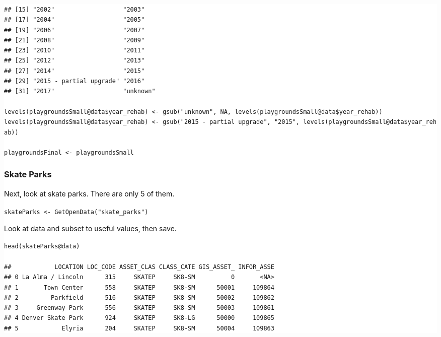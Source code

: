     ## [15] "2002"                   "2003"                  
    ## [17] "2004"                   "2005"                  
    ## [19] "2006"                   "2007"                  
    ## [21] "2008"                   "2009"                  
    ## [23] "2010"                   "2011"                  
    ## [25] "2012"                   "2013"                  
    ## [27] "2014"                   "2015"                  
    ## [29] "2015 - partial upgrade" "2016"                  
    ## [31] "2017"                   "unknown"

    levels(playgroundsSmall@data$year_rehab) <- gsub("unknown", NA, levels(playgroundsSmall@data$year_rehab))
    levels(playgroundsSmall@data$year_rehab) <- gsub("2015 - partial upgrade", "2015", levels(playgroundsSmall@data$year_rehab))

    playgroundsFinal <- playgroundsSmall

### Skate Parks

Next, look at skate parks. There are only 5 of them.

    skateParks <- GetOpenData("skate_parks")

Look at data and subset to useful values, then save.

    head(skateParks@data)

    ##            LOCATION LOC_CODE ASSET_CLAS CLASS_CATE GIS_ASSET_ INFOR_ASSE
    ## 0 La Alma / Lincoln      315     SKATEP     SK8-SM          0       <NA>
    ## 1       Town Center      558     SKATEP     SK8-SM      50001     109864
    ## 2         Parkfield      516     SKATEP     SK8-SM      50002     109862
    ## 3     Greenway Park      556     SKATEP     SK8-SM      50003     109861
    ## 4 Denver Skate Park      924     SKATEP     SK8-LG      50000     109865
    ## 5            Elyria      204     SKATEP     SK8-SM      50004     109863
